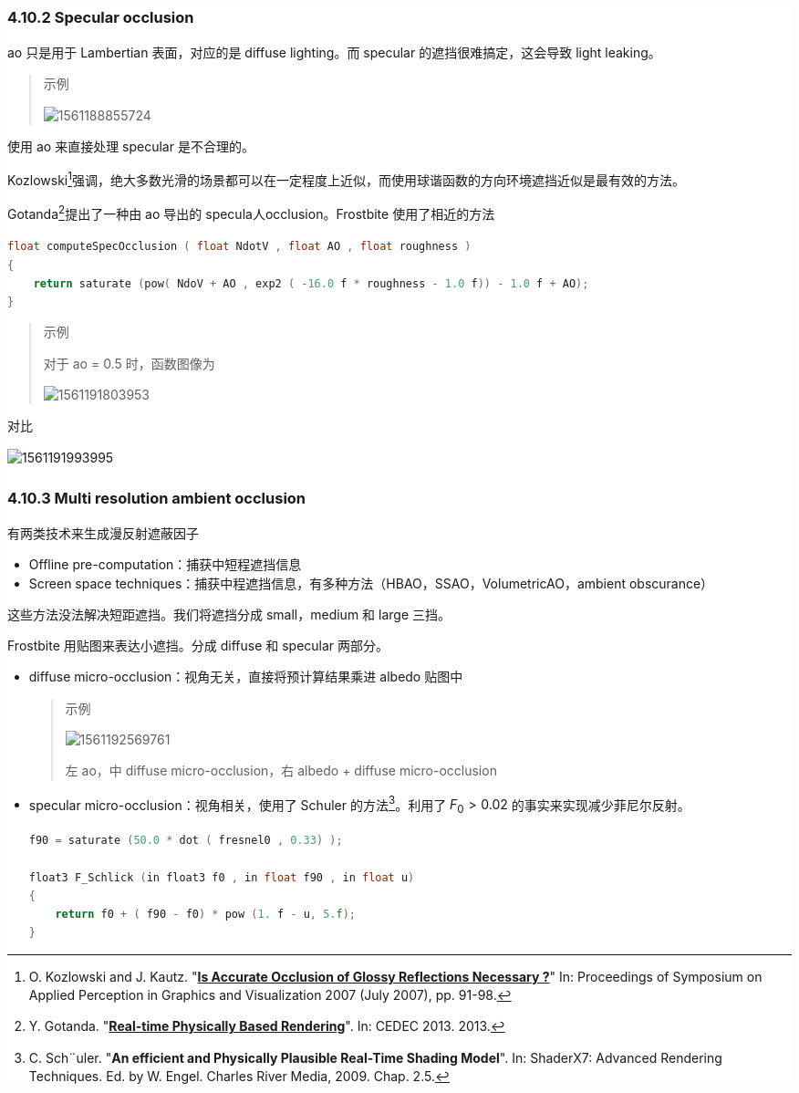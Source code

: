 ### 4.10.2 Specular occlusion

ao 只是用于 Lambertian 表面，对应的是 diffuse lighting。而 specular 的遮挡很难搞定，这会导致 light leaking。

> 示例
>
> ![1561188855724](assets/1561188855724.jpg)

使用 ao 来直接处理 specular 是不合理的。

Kozlowski[^KK07]强调，绝大多数光滑的场景都可以在一定程度上近似，而使用球谐函数的方向环境遮挡近似是最有效的方法。

Gotanda[^Got13]提出了一种由 ao 导出的 specula人occlusion。Frostbite 使用了相近的方法

```c++
float computeSpecOcclusion ( float NdotV , float AO , float roughness )
{
    return saturate (pow( NdoV + AO , exp2 ( -16.0 f * roughness - 1.0 f)) - 1.0 f + AO);
}
```

> 示例
>
> 对于 ao = 0.5 时，函数图像为
>
> ![1561191803953](assets/1561191803953.jpg)

对比

![1561191993995](assets/1561191993995.jpg)

### 4.10.3 Multi resolution ambient occlusion

有两类技术来生成漫反射遮蔽因子

- Offline pre-computation：捕获中短程遮挡信息
- Screen space techniques：捕获中程遮挡信息，有多种方法（HBAO，SSAO，VolumetricAO，ambient obscurance）

这些方法没法解决短距遮挡。我们将遮挡分成 small，medium 和 large 三挡。

Frostbite 用贴图来表达小遮挡。分成 diffuse 和 specular 两部分。

- diffuse micro-occlusion：视角无关，直接将预计算结果乘进 albedo 贴图中

  > 示例
  >
  > ![1561192569761](assets/1561192569761.jpg)
  >
  > 左 ao，中 diffuse micro-occlusion，右 albedo + diffuse micro-occlusion

  

- specular micro-occlusion：视角相关，使用了 Schuler 的方法[^Sch09]。利用了 $F_0>0.02$ 的事实来实现减少菲尼尔反射。

  ```c++
  f90 = saturate (50.0 * dot ( fresnel0 , 0.33) );
  
  float3 F_Schlick (in float3 f0 , in float f90 , in float u)
  {
      return f0 + ( f90 - f0) * pow (1. f - u, 5.f);
  }
  ```


[^Bur12]: B. Burley. "[**Physically Based Shading at Disney**](http://selfshadow.com/publications/s2012-shading-course/)". In: Physically Based Shading in Film and Game Production, ACM SIGGRAPH 2012 Courses. SIGGRAPH ’12. Los Angeles, California: ACM, 2012, 10:1{7. isbn: 978-1-4503-1678-1. doi: 10.1145/2343483.2343493.
[^CH05]: G. Coombe and M. Harris. "**Global Illumination Using Progressive Refinement Radiosity**". In: GPU Gems 2. Ed. by M. Pharr. Addison-Wesley, 2005, pp. 635-647.
[^Dro13]: M. Drobot. "[**Lighting of Killzone: Shadow Fall**](http://www.guerrilla-games.com/publications/)". In: Digital Dragons. 2013.
[^Dro14b]: M. Drobot. "**Physically Based Area Lights**". In: GPU Pro 5. Ed. by W. Engel. CRC Press, 2014, pp. 67-100.
[^Got13]: Y. Gotanda. "[**Real-time Physically Based Rendering**](http://research.tri-ace.com)". In: CEDEC 2013. 2013.
[^Hei14]: E. Heitz. "[**Understanding the Masking-Shadowing Function in Microfacet-Based BRDFs**](http://jcgt.org/published/0003/02/03/)". In: Journal of Computer Graphics Techniques (JCGT) 3.2 (June 2014), pp. 32-91. issn: 2331-7418.
[^HSM10b]: J. R. Howell, R. Siegel, and M. P. Meng¨u¸c. 2010. http://www.thermalradiation.net/sectionb/B-13.html
[^Kar13]: B. Karis. "[**Real Shading in Unreal Engine 4**](http://selfshadow.com/publications/s2013-shading-course/)". In: Physically Based Shading in Theory and Practice, ACM SIGGRAPH 2013 Courses. SIGGRAPH ’13. Anaheim, California: ACM, 2013, 22:1-22:8. isbn: 978-1-4503-2339-0. doi: 10.1145/2504435.2504457.
[^KC08]: J. Kˇriv´anek and M. Colbert. "[**Real-time Shading with Filtered Importance Sampling**](http://dcgi.felk.cvut.cz/publications/2008/krivanek-cgf-rts)". In: Computer Graphics Forum 27.4 (2008). Eurographics Symposium on Rendering, EGSR ’08, pp. 1147-1154. issn: 1467-8659. doi: 10.1111/j.1467-8659.2008.01252.x.
[^KK07]: O. Kozlowski and J. Kautz. "[**Is Accurate Occlusion of Glossy Reflections Necessary ?**](http://web4.cs.ucl.ac.uk/staff/j.kautz/publications/glossyAPGV07.pdf)" In: Proceedings of Symposium on Applied Perception in Graphics and Visualization 2007 (July 2007), pp. 91-98.
[^Koj+13]: H. Kojima, H. Sasaki, M. Suzuki, and J. Tago. "[**Photorealism Through the Eyes of a FOX: The Core of Metal Gear Solid Ground Zeroes**](http://www.gdcvault.com/play/1018086/Photorealism-Through-the-Eyes-of)". In: Game Developers Conference. 2013.
[^LH13]: S. Lagarde and L. Harduin. "[**The Art and Rendering of Remember Me**](http://seblagarde.wordpress.com/2013/08/22/gdceurope-2013-talk-the-art-and-rendering-of-remember-me/)". In: Game Developers Conference Europe. 2013.
[^LZ12]: S. Lagarde and A. Zanuttini. "[**Local Image-based Lighting with Parallax-corrected Cubemaps**](http://seblagarde.wordpress.com/2012/11/28/siggraph-2012-talk/)". In: ACM SIGGRAPH 2012 Talks. SIGGRAPH ’12. Los Angeles, California: ACM, 2012, 36:1-36:1. isbn: 978-1-4503-1683-5. doi: 10.1145/2343045.2343094.
[^Mar14]: I. Mart´ınez. [**Radiative view factors**](http://webserver.dmt.upm.es/~isidoro/tc3/Radiation%5C%20View%5C%20factors.pdf). 1995-2014.
[^Pla]: PlanetMath. [**Solid angle of rectangular pyramid**](http://planetmath.org/solidangleofrectangularpyramid).
[^Qui06]: I. Qu´ılez. [**Sphere ambient occlusion**](http://www.iquilezles.org/www/artiles/sphereao/sphereao.htm). 2006.
[^Rye]: A. Ryer. [**Light Measurement Handbook**](http://www.intl-lighttech.com/services/ilt-light-measurement-handbook). International Light Technologies Inc.
[^Sch09]: C. Sch¨uler. "**An efficient and Physically Plausible Real-Time Shading Model**". In: ShaderX7: Advanced Rendering Techniques. Ed. by W. Engel. Charles River Media, 2009. Chap. 2.5.
[^Ulu14]: Y. Uludag. "**Hi-Z Screen-Space Cone-Traced Reflections**". In: GPU Pro 5. Ed. by W. Engel. CRC Press, 2014, pp. 149-192.
[^UFK13]: C. Ure~na, M. Fajardo, and A. King. “[**An Area-Preserving Parametrization for Spherical Rectangles**](https://www.solidangle.com/arnold/research/ )". In: Computer Graphics Forum 32.4 (2013), pp. 59-66. doi: 10.1111/cgf. 12151.